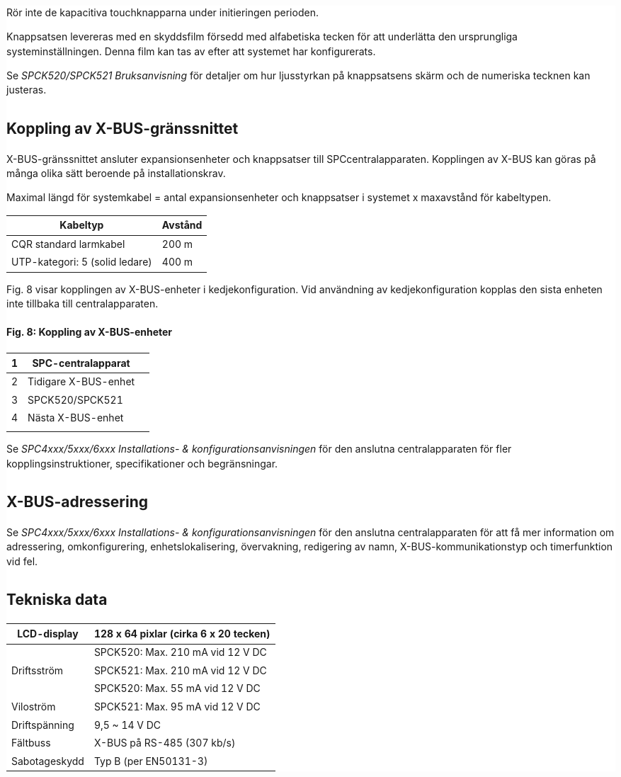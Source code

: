 Rör inte de kapacitiva touchknapparna under initieringen perioden.

Knappsatsen levereras med en skyddsfilm försedd med alfabetiska tecken för att underlätta den ursprungliga systeminställningen. Denna film kan tas av efter att systemet har konfigurerats.

Se *SPCK520/SPCK521 Bruksanvisning* för detaljer om hur ljusstyrkan på knappsatsens skärm och de numeriska tecknen kan justeras.

## **Koppling av X-BUS-gränssnittet**

X-BUS-gränssnittet ansluter expansionsenheter och knappsatser till SPCcentralapparaten. Kopplingen av X-BUS kan göras på många olika sätt beroende på installationskrav.

Maximal längd för systemkabel = antal expansionsenheter och knappsatser i systemet x maxavstånd för kabeltypen.

| Kabeltyp                       | Avstånd |
|--------------------------------|---------|
| CQR standard larmkabel         | 200 m   |
| UTP-kategori: 5 (solid ledare) | 400 m   |

Fig. 8 visar kopplingen av X-BUS-enheter i kedjekonfiguration. Vid användning av kedjekonfiguration kopplas den sista enheten inte tillbaka till centralapparaten.

#### **Fig. 8: Koppling av X-BUS-enheter**

| 1 | SPC-centralapparat   |  |
|---|----------------------|--|
| 2 | Tidigare X-BUS-enhet |  |
| 3 | SPCK520/SPCK521      |  |
| 4 | Nästa X-BUS-enhet    |  |
|   |                      |  |

Se *SPC4xxx/5xxx/6xxx Installations- & konfigurationsanvisningen* för den anslutna centralapparaten för fler kopplingsinstruktioner, specifikationer och begränsningar.

## **X-BUS-adressering**

Se *SPC4xxx/5xxx/6xxx Installations- & konfigurationsanvisningen* för den anslutna centralapparaten för att få mer information om adressering, omkonfigurering, enhetslokalisering, övervakning, redigering av namn, X-BUS-kommunikationstyp och timerfunktion vid fel.

## **Tekniska data**

| LCD-display   | 128 x 64 pixlar (cirka 6 x 20 tecken) |
|---------------|---------------------------------------|
|               | SPCK520: Max. 210 mA vid 12 V DC      |
| Driftsström   | SPCK521: Max. 210 mA vid 12 V DC      |
|               | SPCK520: Max. 55 mA vid 12 V DC       |
| Viloström     | SPCK521: Max. 95 mA vid 12 V DC       |
| Driftspänning | 9,5 ~ 14 V DC                         |
| Fältbuss      | X-BUS på RS-485 (307 kb/s)            |
| Sabotageskydd | Typ B (per EN50131-3)                 |
